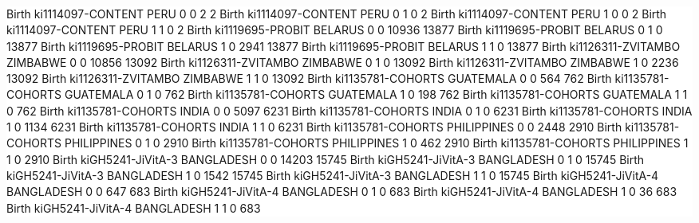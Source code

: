 Birth       ki1114097-CONTENT          PERU                           0                0        2       2
Birth       ki1114097-CONTENT          PERU                           0                1        0       2
Birth       ki1114097-CONTENT          PERU                           1                0        0       2
Birth       ki1114097-CONTENT          PERU                           1                1        0       2
Birth       ki1119695-PROBIT           BELARUS                        0                0    10936   13877
Birth       ki1119695-PROBIT           BELARUS                        0                1        0   13877
Birth       ki1119695-PROBIT           BELARUS                        1                0     2941   13877
Birth       ki1119695-PROBIT           BELARUS                        1                1        0   13877
Birth       ki1126311-ZVITAMBO         ZIMBABWE                       0                0    10856   13092
Birth       ki1126311-ZVITAMBO         ZIMBABWE                       0                1        0   13092
Birth       ki1126311-ZVITAMBO         ZIMBABWE                       1                0     2236   13092
Birth       ki1126311-ZVITAMBO         ZIMBABWE                       1                1        0   13092
Birth       ki1135781-COHORTS          GUATEMALA                      0                0      564     762
Birth       ki1135781-COHORTS          GUATEMALA                      0                1        0     762
Birth       ki1135781-COHORTS          GUATEMALA                      1                0      198     762
Birth       ki1135781-COHORTS          GUATEMALA                      1                1        0     762
Birth       ki1135781-COHORTS          INDIA                          0                0     5097    6231
Birth       ki1135781-COHORTS          INDIA                          0                1        0    6231
Birth       ki1135781-COHORTS          INDIA                          1                0     1134    6231
Birth       ki1135781-COHORTS          INDIA                          1                1        0    6231
Birth       ki1135781-COHORTS          PHILIPPINES                    0                0     2448    2910
Birth       ki1135781-COHORTS          PHILIPPINES                    0                1        0    2910
Birth       ki1135781-COHORTS          PHILIPPINES                    1                0      462    2910
Birth       ki1135781-COHORTS          PHILIPPINES                    1                1        0    2910
Birth       kiGH5241-JiVitA-3          BANGLADESH                     0                0    14203   15745
Birth       kiGH5241-JiVitA-3          BANGLADESH                     0                1        0   15745
Birth       kiGH5241-JiVitA-3          BANGLADESH                     1                0     1542   15745
Birth       kiGH5241-JiVitA-3          BANGLADESH                     1                1        0   15745
Birth       kiGH5241-JiVitA-4          BANGLADESH                     0                0      647     683
Birth       kiGH5241-JiVitA-4          BANGLADESH                     0                1        0     683
Birth       kiGH5241-JiVitA-4          BANGLADESH                     1                0       36     683
Birth       kiGH5241-JiVitA-4          BANGLADESH                     1                1        0     683